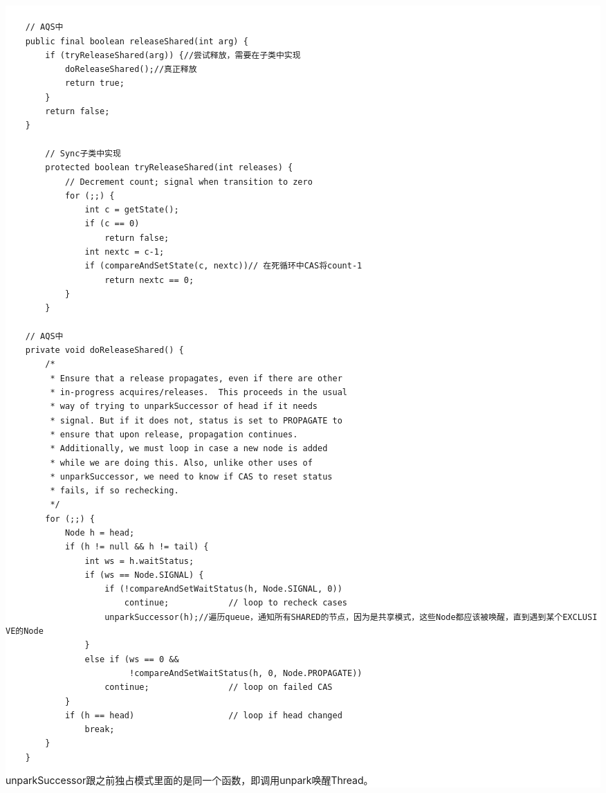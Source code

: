 ```

	// AQS中
	public final boolean releaseShared(int arg) {
        if (tryReleaseShared(arg)) {//尝试释放，需要在子类中实现
            doReleaseShared();//真正释放
            return true;
        }
        return false;
    }

		// Sync子类中实现
	    protected boolean tryReleaseShared(int releases) {
            // Decrement count; signal when transition to zero
            for (;;) {
                int c = getState();
                if (c == 0)
                    return false;
                int nextc = c-1;
                if (compareAndSetState(c, nextc))// 在死循环中CAS将count-1
                    return nextc == 0;
            }
        }
        
    // AQS中
	private void doReleaseShared() {
        /*
         * Ensure that a release propagates, even if there are other
         * in-progress acquires/releases.  This proceeds in the usual
         * way of trying to unparkSuccessor of head if it needs
         * signal. But if it does not, status is set to PROPAGATE to
         * ensure that upon release, propagation continues.
         * Additionally, we must loop in case a new node is added
         * while we are doing this. Also, unlike other uses of
         * unparkSuccessor, we need to know if CAS to reset status
         * fails, if so rechecking.
         */
        for (;;) {
            Node h = head;
            if (h != null && h != tail) {
                int ws = h.waitStatus;
                if (ws == Node.SIGNAL) {
                    if (!compareAndSetWaitStatus(h, Node.SIGNAL, 0))
                        continue;            // loop to recheck cases
                    unparkSuccessor(h);//遍历queue，通知所有SHARED的节点，因为是共享模式，这些Node都应该被唤醒，直到遇到某个EXCLUSIVE的Node
                }
                else if (ws == 0 &&
                         !compareAndSetWaitStatus(h, 0, Node.PROPAGATE))
                    continue;                // loop on failed CAS
            }
            if (h == head)                   // loop if head changed
                break;
        }
    }
```
unparkSuccessor跟之前独占模式里面的是同一个函数，即调用unpark唤醒Thread。
